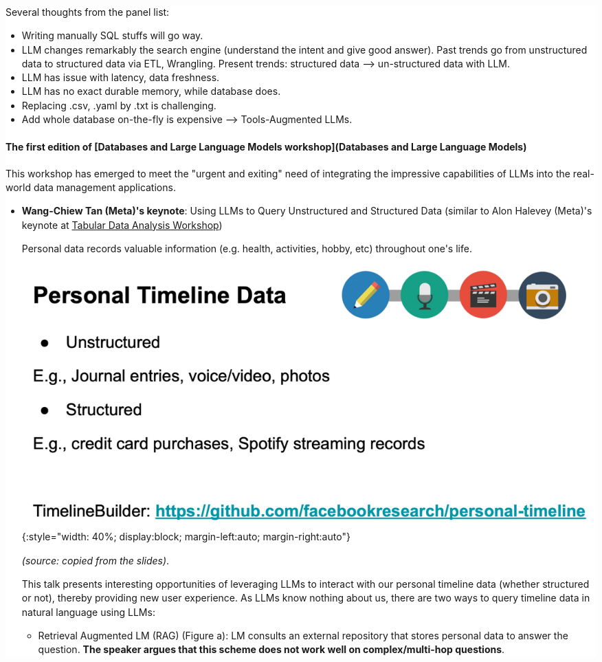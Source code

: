 
Several thoughts from the panel list:
- Writing manually SQL stuffs will go way.
- LLM changes remarkably the search engine (understand the intent and give good answer). Past trends go from unstructured data to structured data via ETL, Wrangling. Present trends: structured data --> un-structured data with LLM.
- LLM has issue with latency, data freshness.
- LLM has no exact durable memory, while database does.
- Replacing .csv, .yaml by .txt is challenging.
- Add whole database on-the-fly is expensive --> Tools-Augmented LLMs.

#### The first edition of [Databases and Large Language Models workshop](Databases and Large Language Models)

This workshop has emerged to meet the "urgent and exiting" need of integrating the impressive capabilities of LLMs into the real-world data management applications.

  - <b>Wang-Chiew Tan (Meta)'s keynote</b>: Using LLMs to Query Unstructured and Structured Data (similar to Alon Halevey (Meta)'s keynote at [Tabular Data Analysis Workshop](https://tabular-data-analysis.github.io))

      Personal data records valuable information (e.g. health, activities, hobby, etc) throughout one's life. 

      ![](/assets/img/vldb/meta_1.png){:style="width: 40%; display:block; margin-left:auto; margin-right:auto"}

      *(source: copied from the slides)*.

      This talk presents interesting opportunities of leveraging LLMs to interact with our personal timeline data (whether structured or not), thereby providing new user experience. As LLMs know nothing about us, there are two ways to query timeline data in natural language using LLMs:
      - Retrieval Augmented LM (RAG) (Figure a): LM consults an external repository that stores personal data to answer the question. <b>The speaker argues that this scheme does not work well on complex/multi-hop questions</b>.
